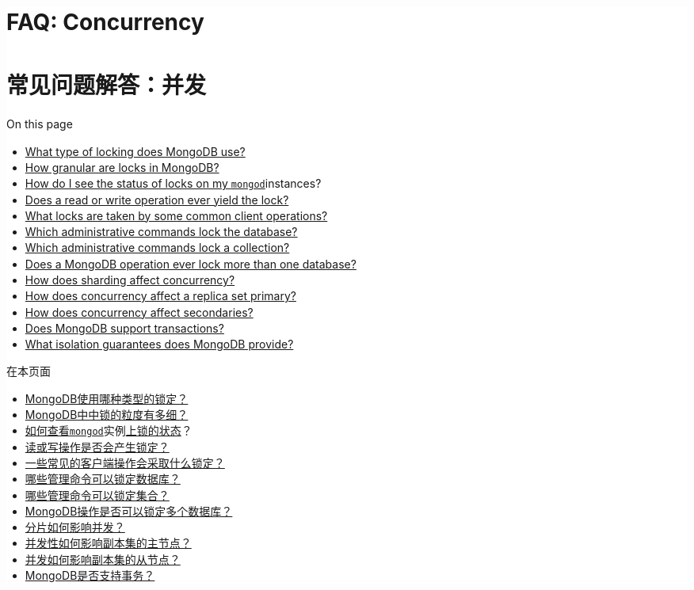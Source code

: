 # FAQ: Concurrency

# 常见问题解答：并发

On this page

- [What type of locking does MongoDB use?](https://docs.mongodb.com/manual/faq/concurrency/#what-type-of-locking-does-mongodb-use)
- [How granular are locks in MongoDB?](https://docs.mongodb.com/manual/faq/concurrency/#how-granular-are-locks-in-mongodb)
- [How do I see the status of locks on my ](https://docs.mongodb.com/manual/faq/concurrency/#how-do-i-see-the-status-of-locks-on-my-mongod-instances)[`mongod`](https://docs.mongodb.com/manual/reference/program/mongod/#bin.mongod)instances?
- [Does a read or write operation ever yield the lock?](https://docs.mongodb.com/manual/faq/concurrency/#does-a-read-or-write-operation-ever-yield-the-lock)
- [What locks are taken by some common client operations?](https://docs.mongodb.com/manual/faq/concurrency/#what-locks-are-taken-by-some-common-client-operations)
- [Which administrative commands lock the database?](https://docs.mongodb.com/manual/faq/concurrency/#which-administrative-commands-lock-the-database)
- [Which administrative commands lock a collection?](https://docs.mongodb.com/manual/faq/concurrency/#which-administrative-commands-lock-a-collection)
- [Does a MongoDB operation ever lock more than one database?](https://docs.mongodb.com/manual/faq/concurrency/#does-a-mongodb-operation-ever-lock-more-than-one-database)
- [How does sharding affect concurrency?](https://docs.mongodb.com/manual/faq/concurrency/#how-does-sharding-affect-concurrency)
- [How does concurrency affect a replica set primary?](https://docs.mongodb.com/manual/faq/concurrency/#how-does-concurrency-affect-a-replica-set-primary)
- [How does concurrency affect secondaries?](https://docs.mongodb.com/manual/faq/concurrency/#how-does-concurrency-affect-secondaries)
- [Does MongoDB support transactions?](https://docs.mongodb.com/manual/faq/concurrency/#does-mongodb-support-transactions)
- [What isolation guarantees does MongoDB provide?](https://docs.mongodb.com/manual/faq/concurrency/#what-isolation-guarantees-does-mongodb-provide)

在本页面

- [MongoDB使用哪种类型的锁定？](https://docs.mongodb.com/manual/faq/concurrency/#what-type-of-locking-does-mongodb-use)
- [MongoDB中中锁的粒度有多细？](https://docs.mongodb.com/manual/faq/concurrency/#how-granular-are-locks-in-mongodb)
- [如何查看](https://docs.mongodb.com/manual/faq/concurrency/#how-do-i-see-the-status-of-locks-on-my-mongod-instances)[`mongod`](https://docs.mongodb.com/manual/reference/program/mongod/#bin.mongod)实例[上锁的状态](https://docs.mongodb.com/manual/faq/concurrency/#how-do-i-see-the-status-of-locks-on-my-mongod-instances)？
- [读或写操作是否会产生锁定？](https://docs.mongodb.com/manual/faq/concurrency/#does-a-read-or-write-operation-ever-yield-the-lock)
- [一些常见的客户端操作会采取什么锁定？](https://docs.mongodb.com/manual/faq/concurrency/#what-locks-are-taken-by-some-common-client-operations)
- [哪些管理命令可以锁定数据库？](https://docs.mongodb.com/manual/faq/concurrency/#which-administrative-commands-lock-the-database)
- [哪些管理命令可以锁定集合？](https://docs.mongodb.com/manual/faq/concurrency/#which-administrative-commands-lock-a-collection)
- [MongoDB操作是否可以锁定多个数据库？](https://docs.mongodb.com/manual/faq/concurrency/#does-a-mongodb-operation-ever-lock-more-than-one-database)
- [分片如何影响并发？](https://docs.mongodb.com/manual/faq/concurrency/#how-does-sharding-affect-concurrency)
- [并发性如何影响副本集的主节点？](https://docs.mongodb.com/manual/faq/concurrency/#how-does-concurrency-affect-a-replica-set-primary)
- [并发如何影响副本集的从节点？](https://docs.mongodb.com/manual/faq/concurrency/#how-does-concurrency-affect-secondaries)
- [MongoDB是否支持事务？](https://docs.mongodb.com/manual/faq/concurrency/#does-mongodb-support-transactions)